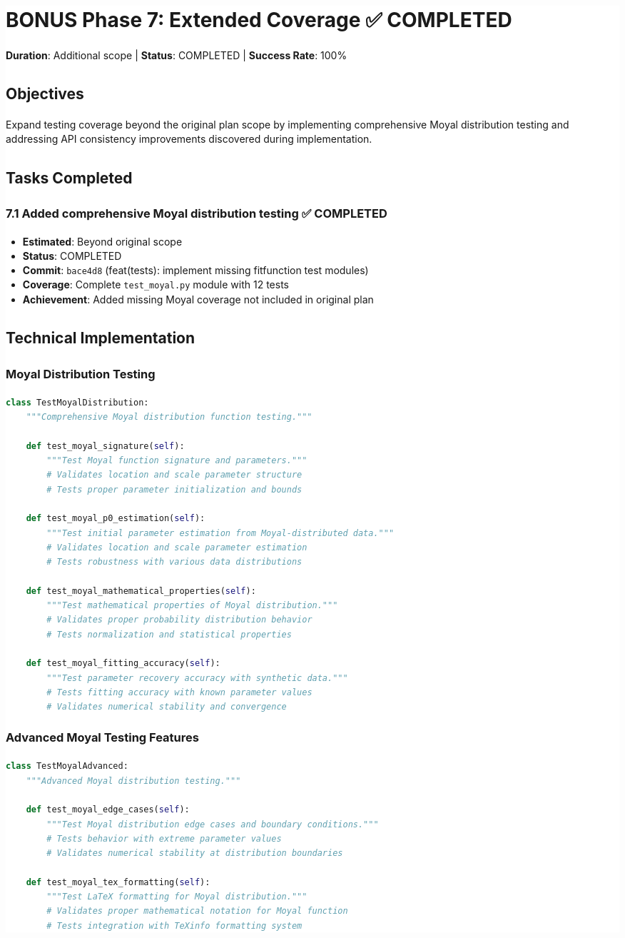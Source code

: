 # BONUS Phase 7: Extended Coverage ✅ COMPLETED

**Duration**: Additional scope | **Status**: COMPLETED | **Success Rate**: 100%

## Objectives
Expand testing coverage beyond the original plan scope by implementing comprehensive Moyal distribution testing and addressing API consistency improvements discovered during implementation.

## Tasks Completed

### 7.1 Added comprehensive Moyal distribution testing ✅ COMPLETED
- **Estimated**: Beyond original scope
- **Status**: COMPLETED
- **Commit**: `bace4d8` (feat(tests): implement missing fitfunction test modules)
- **Coverage**: Complete `test_moyal.py` module with 12 tests
- **Achievement**: Added missing Moyal coverage not included in original plan

## Technical Implementation

### Moyal Distribution Testing
```python
class TestMoyalDistribution:
    """Comprehensive Moyal distribution function testing."""
    
    def test_moyal_signature(self):
        """Test Moyal function signature and parameters."""
        # Validates location and scale parameter structure
        # Tests proper parameter initialization and bounds
        
    def test_moyal_p0_estimation(self):
        """Test initial parameter estimation from Moyal-distributed data."""
        # Validates location and scale parameter estimation
        # Tests robustness with various data distributions
        
    def test_moyal_mathematical_properties(self):
        """Test mathematical properties of Moyal distribution."""
        # Validates proper probability distribution behavior
        # Tests normalization and statistical properties
        
    def test_moyal_fitting_accuracy(self):
        """Test parameter recovery accuracy with synthetic data."""
        # Tests fitting accuracy with known parameter values
        # Validates numerical stability and convergence
```

### Advanced Moyal Testing Features
```python
class TestMoyalAdvanced:
    """Advanced Moyal distribution testing."""
    
    def test_moyal_edge_cases(self):
        """Test Moyal distribution edge cases and boundary conditions."""
        # Tests behavior with extreme parameter values
        # Validates numerical stability at distribution boundaries
        
    def test_moyal_tex_formatting(self):
        """Test LaTeX formatting for Moyal distribution."""
        # Validates proper mathematical notation for Moyal function
        # Tests integration with TeXinfo formatting system
```